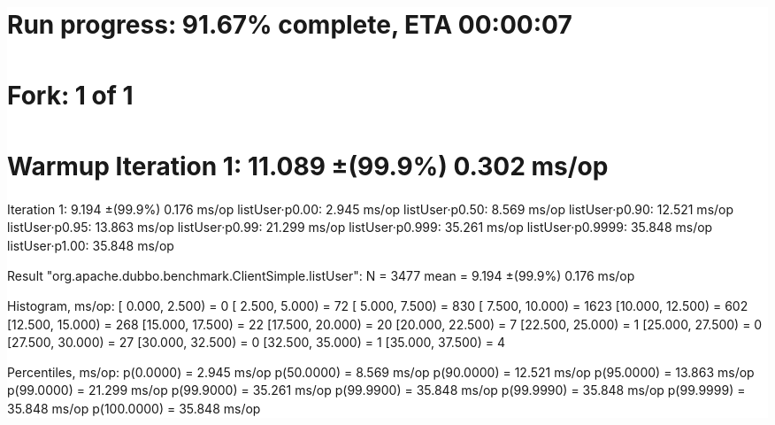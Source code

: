 # Run progress: 91.67% complete, ETA 00:00:07
# Fork: 1 of 1
# Warmup Iteration   1: 11.089 ±(99.9%) 0.302 ms/op
Iteration   1: 9.194 ±(99.9%) 0.176 ms/op
                 listUser·p0.00:   2.945 ms/op
                 listUser·p0.50:   8.569 ms/op
                 listUser·p0.90:   12.521 ms/op
                 listUser·p0.95:   13.863 ms/op
                 listUser·p0.99:   21.299 ms/op
                 listUser·p0.999:  35.261 ms/op
                 listUser·p0.9999: 35.848 ms/op
                 listUser·p1.00:   35.848 ms/op



Result "org.apache.dubbo.benchmark.ClientSimple.listUser":
  N = 3477
  mean =      9.194 ±(99.9%) 0.176 ms/op

  Histogram, ms/op:
    [ 0.000,  2.500) = 0 
    [ 2.500,  5.000) = 72 
    [ 5.000,  7.500) = 830 
    [ 7.500, 10.000) = 1623 
    [10.000, 12.500) = 602 
    [12.500, 15.000) = 268 
    [15.000, 17.500) = 22 
    [17.500, 20.000) = 20 
    [20.000, 22.500) = 7 
    [22.500, 25.000) = 1 
    [25.000, 27.500) = 0 
    [27.500, 30.000) = 27 
    [30.000, 32.500) = 0 
    [32.500, 35.000) = 1 
    [35.000, 37.500) = 4 

  Percentiles, ms/op:
      p(0.0000) =      2.945 ms/op
     p(50.0000) =      8.569 ms/op
     p(90.0000) =     12.521 ms/op
     p(95.0000) =     13.863 ms/op
     p(99.0000) =     21.299 ms/op
     p(99.9000) =     35.261 ms/op
     p(99.9900) =     35.848 ms/op
     p(99.9990) =     35.848 ms/op
     p(99.9999) =     35.848 ms/op
    p(100.0000) =     35.848 ms/op

